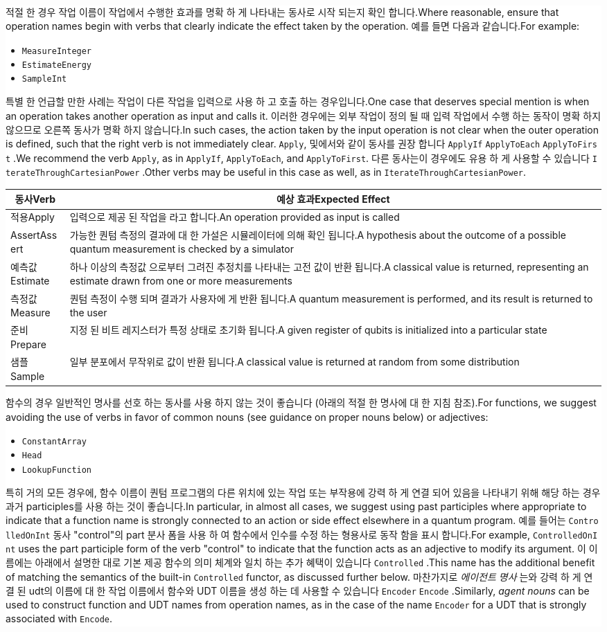 <span data-ttu-id="a5fa6-125">적절 한 경우 작업 이름이 작업에서 수행한 효과를 명확 하 게 나타내는 동사로 시작 되는지 확인 합니다.</span><span class="sxs-lookup"><span data-stu-id="a5fa6-125">Where reasonable, ensure that operation names begin with verbs that clearly indicate the effect taken by the operation.</span></span>
<span data-ttu-id="a5fa6-126">예를 들면 다음과 같습니다.</span><span class="sxs-lookup"><span data-stu-id="a5fa6-126">For example:</span></span>

- `MeasureInteger`
- `EstimateEnergy`
- `SampleInt`

<span data-ttu-id="a5fa6-127">특별 한 언급할 만한 사례는 작업이 다른 작업을 입력으로 사용 하 고 호출 하는 경우입니다.</span><span class="sxs-lookup"><span data-stu-id="a5fa6-127">One case that deserves special mention is when an operation takes another operation as input and calls it.</span></span>
<span data-ttu-id="a5fa6-128">이러한 경우에는 외부 작업이 정의 될 때 입력 작업에서 수행 하는 동작이 명확 하지 않으므로 오른쪽 동사가 명확 하지 않습니다.</span><span class="sxs-lookup"><span data-stu-id="a5fa6-128">In such cases, the action taken by the input operation is not clear when the outer operation is defined, such that the right verb is not immediately clear.</span></span>
<span data-ttu-id="a5fa6-129">`Apply`, 및에서와 같이 동사를 권장 합니다 `ApplyIf` `ApplyToEach` `ApplyToFirst` .</span><span class="sxs-lookup"><span data-stu-id="a5fa6-129">We recommend the verb `Apply`, as in `ApplyIf`, `ApplyToEach`, and `ApplyToFirst`.</span></span>
<span data-ttu-id="a5fa6-130">다른 동사는이 경우에도 유용 하 게 사용할 수 있습니다 `IterateThroughCartesianPower` .</span><span class="sxs-lookup"><span data-stu-id="a5fa6-130">Other verbs may be useful in this case as well, as in `IterateThroughCartesianPower`.</span></span>

| <span data-ttu-id="a5fa6-131">동사</span><span class="sxs-lookup"><span data-stu-id="a5fa6-131">Verb</span></span> | <span data-ttu-id="a5fa6-132">예상 효과</span><span class="sxs-lookup"><span data-stu-id="a5fa6-132">Expected Effect</span></span> |
| ---- | ------ |
| <span data-ttu-id="a5fa6-133">적용</span><span class="sxs-lookup"><span data-stu-id="a5fa6-133">Apply</span></span> | <span data-ttu-id="a5fa6-134">입력으로 제공 된 작업을 라고 합니다.</span><span class="sxs-lookup"><span data-stu-id="a5fa6-134">An operation provided as input is called</span></span> |
| <span data-ttu-id="a5fa6-135">Assert</span><span class="sxs-lookup"><span data-stu-id="a5fa6-135">Assert</span></span> | <span data-ttu-id="a5fa6-136">가능한 퀀텀 측정의 결과에 대 한 가설은 시뮬레이터에 의해 확인 됩니다.</span><span class="sxs-lookup"><span data-stu-id="a5fa6-136">A hypothesis about the outcome of a possible quantum measurement is checked by a simulator</span></span> |
| <span data-ttu-id="a5fa6-137">예측값</span><span class="sxs-lookup"><span data-stu-id="a5fa6-137">Estimate</span></span> | <span data-ttu-id="a5fa6-138">하나 이상의 측정값 으로부터 그려진 추정치를 나타내는 고전 값이 반환 됩니다.</span><span class="sxs-lookup"><span data-stu-id="a5fa6-138">A classical value is returned, representing an estimate drawn from one or more measurements</span></span> |
| <span data-ttu-id="a5fa6-139">측정값</span><span class="sxs-lookup"><span data-stu-id="a5fa6-139">Measure</span></span> | <span data-ttu-id="a5fa6-140">퀀텀 측정이 수행 되며 결과가 사용자에 게 반환 됩니다.</span><span class="sxs-lookup"><span data-stu-id="a5fa6-140">A quantum measurement is performed, and its result is returned to the user</span></span> |
| <span data-ttu-id="a5fa6-141">준비</span><span class="sxs-lookup"><span data-stu-id="a5fa6-141">Prepare</span></span> | <span data-ttu-id="a5fa6-142">지정 된 비트 레지스터가 특정 상태로 초기화 됩니다.</span><span class="sxs-lookup"><span data-stu-id="a5fa6-142">A given register of qubits is initialized into a particular state</span></span> |
| <span data-ttu-id="a5fa6-143">샘플</span><span class="sxs-lookup"><span data-stu-id="a5fa6-143">Sample</span></span> | <span data-ttu-id="a5fa6-144">일부 분포에서 무작위로 값이 반환 됩니다.</span><span class="sxs-lookup"><span data-stu-id="a5fa6-144">A classical value is returned at random from some distribution</span></span> |

<span data-ttu-id="a5fa6-145">함수의 경우 일반적인 명사를 선호 하는 동사를 사용 하지 않는 것이 좋습니다 (아래의 적절 한 명사에 대 한 지침 참조).</span><span class="sxs-lookup"><span data-stu-id="a5fa6-145">For functions, we suggest avoiding the use of verbs in favor of common nouns (see guidance on proper nouns below) or adjectives:</span></span>

- `ConstantArray`
- `Head`
- `LookupFunction`

<span data-ttu-id="a5fa6-146">특히 거의 모든 경우에, 함수 이름이 퀀텀 프로그램의 다른 위치에 있는 작업 또는 부작용에 강력 하 게 연결 되어 있음을 나타내기 위해 해당 하는 경우 과거 participles를 사용 하는 것이 좋습니다.</span><span class="sxs-lookup"><span data-stu-id="a5fa6-146">In particular, in almost all cases, we suggest using past participles where appropriate to indicate that a function name is strongly connected to an action or side effect elsewhere in a quantum program.</span></span>
<span data-ttu-id="a5fa6-147">예를 들어는  `ControlledOnInt` 동사 "control"의 part 분사 폼을 사용 하 여 함수에서 인수를 수정 하는 형용사로 동작 함을 표시 합니다.</span><span class="sxs-lookup"><span data-stu-id="a5fa6-147">For example,  `ControlledOnInt` uses the part participle form of the verb "control" to indicate that the function acts as an adjective to modify its argument.</span></span>
<span data-ttu-id="a5fa6-148">이 이름에는 아래에서 설명한 대로 기본 제공 함수의 의미 체계와 일치 하는 추가 혜택이 있습니다 `Controlled` .</span><span class="sxs-lookup"><span data-stu-id="a5fa6-148">This name has the additional benefit of matching the semantics of the built-in `Controlled` functor, as discussed further below.</span></span>
<span data-ttu-id="a5fa6-149">마찬가지로 _에이전트 명사_ 는와 강력 하 게 연결 된 udt의 이름에 대 한 작업 이름에서 함수와 UDT 이름을 생성 하는 데 사용할 수 있습니다 `Encoder` `Encode` .</span><span class="sxs-lookup"><span data-stu-id="a5fa6-149">Similarly, _agent nouns_ can be used to construct function and UDT names from operation names, as in the case of the name `Encoder` for a UDT that is strongly associated with `Encode`.</span></span>
